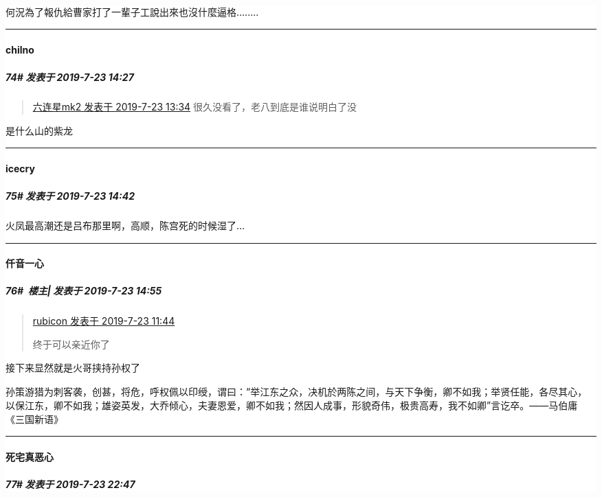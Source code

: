 何況為了報仇給曹家打了一輩子工說出來也沒什麼逼格........







*****

####  chilno  
##### 74#       发表于 2019-7-23 14:27



<blockquote><a href="httphttps://bbs.saraba1st.com/2b/forum.php?mod=redirect&amp;goto=findpost&amp;pid=44627774&amp;ptid=1843655" target="_blank">六连星mk2 发表于 2019-7-23 13:34</a>
很久没看了，老八到底是谁说明白了没</blockquote>
是什么山的紫龙







*****

####  icecry  
##### 75#       发表于 2019-7-23 14:42




火凤最高潮还是吕布那里啊，高顺，陈宫死的时候湿了...







*****

####  仟音一心  
##### 76#         楼主| 发表于 2019-7-23 14:55



<blockquote><a href="httphttps://bbs.saraba1st.com/2b/forum.php?mod=redirect&amp;goto=findpost&amp;pid=44626332&amp;ptid=1843655" target="_blank">rubicon 发表于 2019-7-23 11:44</a>

终于可以亲近你了</blockquote>
接下来显然就是火哥挟持孙权了


孙策游猎为刺客袭，创甚，将危，呼权佩以印绶，谓曰：“举江东之众，决机於两陈之间，与天下争衡，卿不如我；举贤任能，各尽其心，以保江东，卿不如我；雄姿英发，大乔倾心，夫妻恩爱，卿不如我；然因人成事，形貌奇伟，极贵高寿，我不如卿”言讫卒。——马伯庸《三国新语》







*****

####  死宅真恶心  
##### 77#       发表于 2019-7-23 22:47
